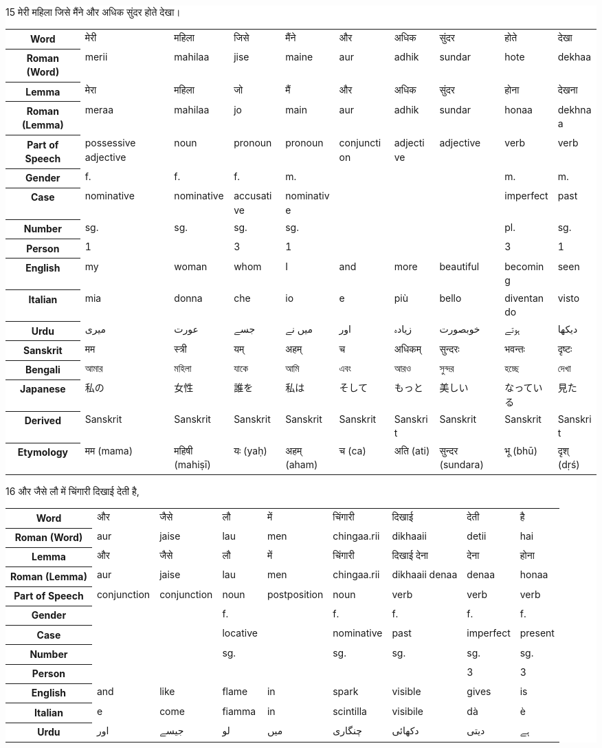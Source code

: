 15 मेरी महिला जिसे मैंने और अधिक सुंदर होते देखा।

<table>
<tr><th>Word</th><td>मेरी</td><td>महिला</td><td>जिसे</td><td>मैंने</td><td>और</td><td>अधिक</td><td>सुंदर</td><td>होते</td><td>देखा</td></tr>
<tr><th>Roman (Word)</th><td>merii</td><td>mahilaa</td><td>jise</td><td>maine</td><td>aur</td><td>adhik</td><td>sundar</td><td>hote</td><td>dekhaa</td></tr>
<tr><th>Lemma</th><td>मेरा</td><td>महिला</td><td>जो</td><td>मैं</td><td>और</td><td>अधिक</td><td>सुंदर</td><td>होना</td><td>देखना</td></tr>
<tr><th>Roman (Lemma)</th><td>meraa</td><td>mahilaa</td><td>jo</td><td>main</td><td>aur</td><td>adhik</td><td>sundar</td><td>honaa</td><td>dekhnaa</td></tr>
<tr><th>Part of Speech</th><td>possessive adjective</td><td>noun</td><td>pronoun</td><td>pronoun</td><td>conjunction</td><td>adjective</td><td>adjective</td><td>verb</td><td>verb</td></tr>
<tr><th>Gender</th><td>f.</td><td>f.</td><td>f.</td><td>m.</td><td></td><td></td><td></td><td>m.</td><td>m.</td></tr>
<tr><th>Case</th><td>nominative</td><td>nominative</td><td>accusative</td><td>nominative</td><td></td><td></td><td></td><td>imperfect</td><td>past</td></tr>
<tr><th>Number</th><td>sg.</td><td>sg.</td><td>sg.</td><td>sg.</td><td></td><td></td><td></td><td>pl.</td><td>sg.</td></tr>
<tr><th>Person</th><td>1</td><td></td><td>3</td><td>1</td><td></td><td></td><td></td><td>3</td><td>1</td></tr>
<tr><th>English</th><td>my</td><td>woman</td><td>whom</td><td>I</td><td>and</td><td>more</td><td>beautiful</td><td>becoming</td><td>seen</td></tr>
<tr><th>Italian</th><td>mia</td><td>donna</td><td>che</td><td>io</td><td>e</td><td>più</td><td>bello</td><td>diventando</td><td>visto</td></tr>
<tr><th>Urdu</th><td>میری</td><td>عورت</td><td>جسے</td><td>میں نے</td><td>اور</td><td>زیادہ</td><td>خوبصورت</td><td>ہوتے</td><td>دیکھا</td></tr>
<tr><th>Sanskrit</th><td>मम</td><td>स्त्री</td><td>यम्</td><td>अहम्</td><td>च</td><td>अधिकम्</td><td>सुन्दरः</td><td>भवन्तः</td><td>दृष्टः</td></tr>
<tr><th>Bengali</th><td>আমার</td><td>মহিলা</td><td>যাকে</td><td>আমি</td><td>এবং</td><td>আরও</td><td>সুন্দর</td><td>হচ্ছে</td><td>দেখা</td></tr>
<tr><th>Japanese</th><td>私の</td><td>女性</td><td>誰を</td><td>私は</td><td>そして</td><td>もっと</td><td>美しい</td><td>なっている</td><td>見た</td></tr>
<tr><th>Derived</th><td>Sanskrit</td><td>Sanskrit</td><td>Sanskrit</td><td>Sanskrit</td><td>Sanskrit</td><td>Sanskrit</td><td>Sanskrit</td><td>Sanskrit</td><td>Sanskrit</td></tr>
<tr><th>Etymology</th><td>मम (mama)</td><td>महिषी (mahiṣī)</td><td>यः (yaḥ)</td><td>अहम् (aham)</td><td>च (ca)</td><td>अति (ati)</td><td>सुन्दर (sundara)</td><td>भू (bhū)</td><td>दृश् (dṛś)</td></tr>
</table>

16 और जैसे लौ में चिंगारी दिखाई देती है,

<table>
<tr><th>Word</th><td>और</td><td>जैसे</td><td>लौ</td><td>में</td><td>चिंगारी</td><td>दिखाई</td><td>देती</td><td>है</td></tr>
<tr><th>Roman (Word)</th><td>aur</td><td>jaise</td><td>lau</td><td>men</td><td>chingaa.rii</td><td>dikhaaii</td><td>detii</td><td>hai</td></tr>
<tr><th>Lemma</th><td>और</td><td>जैसे</td><td>लौ</td><td>में</td><td>चिंगारी</td><td>दिखाई देना</td><td>देना</td><td>होना</td></tr>
<tr><th>Roman (Lemma)</th><td>aur</td><td>jaise</td><td>lau</td><td>men</td><td>chingaa.rii</td><td>dikhaaii denaa</td><td>denaa</td><td>honaa</td></tr>
<tr><th>Part of Speech</th><td>conjunction</td><td>conjunction</td><td>noun</td><td>postposition</td><td>noun</td><td>verb</td><td>verb</td><td>verb</td></tr>
<tr><th>Gender</th><td></td><td></td><td>f.</td><td></td><td>f.</td><td>f.</td><td>f.</td><td>f.</td></tr>
<tr><th>Case</th><td></td><td></td><td>locative</td><td></td><td>nominative</td><td>past</td><td>imperfect</td><td>present</td></tr>
<tr><th>Number</th><td></td><td></td><td>sg.</td><td></td><td>sg.</td><td>sg.</td><td>sg.</td><td>sg.</td></tr>
<tr><th>Person</th><td></td><td></td><td></td><td></td><td></td><td></td><td>3</td><td>3</td></tr>
<tr><th>English</th><td>and</td><td>like</td><td>flame</td><td>in</td><td>spark</td><td>visible</td><td>gives</td><td>is</td></tr>
<tr><th>Italian</th><td>e</td><td>come</td><td>fiamma</td><td>in</td><td>scintilla</td><td>visibile</td><td>dà</td><td>è</td></tr>
<tr><th>Urdu</th><td>اور</td><td>جیسے</td><td>لو</td><td>میں</td><td>چنگاری</td><td>دکھائی</td><td>دیتی</td><td>ہے</td></tr>